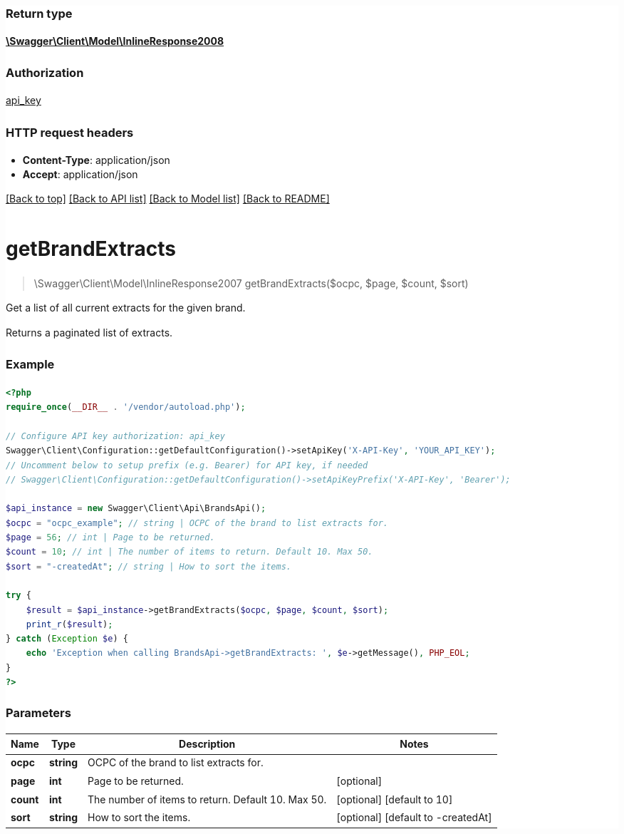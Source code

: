 ### Return type

[**\Swagger\Client\Model\InlineResponse2008**](../Model/InlineResponse2008.md)

### Authorization

[api_key](../../README.md#api_key)

### HTTP request headers

 - **Content-Type**: application/json
 - **Accept**: application/json

[[Back to top]](#) [[Back to API list]](../../README.md#documentation-for-api-endpoints) [[Back to Model list]](../../README.md#documentation-for-models) [[Back to README]](../../README.md)

# **getBrandExtracts**
> \Swagger\Client\Model\InlineResponse2007 getBrandExtracts($ocpc, $page, $count, $sort)

Get a list of all current extracts for the given brand.

Returns a paginated list of extracts.

### Example
```php
<?php
require_once(__DIR__ . '/vendor/autoload.php');

// Configure API key authorization: api_key
Swagger\Client\Configuration::getDefaultConfiguration()->setApiKey('X-API-Key', 'YOUR_API_KEY');
// Uncomment below to setup prefix (e.g. Bearer) for API key, if needed
// Swagger\Client\Configuration::getDefaultConfiguration()->setApiKeyPrefix('X-API-Key', 'Bearer');

$api_instance = new Swagger\Client\Api\BrandsApi();
$ocpc = "ocpc_example"; // string | OCPC of the brand to list extracts for.
$page = 56; // int | Page to be returned.
$count = 10; // int | The number of items to return. Default 10. Max 50.
$sort = "-createdAt"; // string | How to sort the items.

try {
    $result = $api_instance->getBrandExtracts($ocpc, $page, $count, $sort);
    print_r($result);
} catch (Exception $e) {
    echo 'Exception when calling BrandsApi->getBrandExtracts: ', $e->getMessage(), PHP_EOL;
}
?>
```

### Parameters

Name | Type | Description  | Notes
------------- | ------------- | ------------- | -------------
 **ocpc** | **string**| OCPC of the brand to list extracts for. |
 **page** | **int**| Page to be returned. | [optional]
 **count** | **int**| The number of items to return. Default 10. Max 50. | [optional] [default to 10]
 **sort** | **string**| How to sort the items. | [optional] [default to -createdAt]
